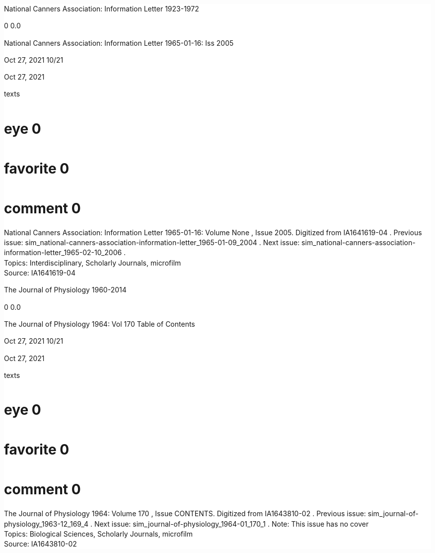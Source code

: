 <a href="/details/pub_national-canners-association-information-letter" class="stealth"></a>

National Canners Association: Information Letter 1923-1972

0 0.0

[](/details/sim_national-canners-association-information-letter_1965-01-16_2005 "National Canners Association: Information Letter 1965-01-16: Iss 2005")

National Canners Association: Information Letter 1965-01-16: Iss 2005

Oct 27, 2021 10/21

<span class="hidden-lists">Oct 27, 2021</span>

<span class="iconochive-texts" aria-hidden="true"></span><span class="sr-only">texts</span>

<span class="iconochive-eye" aria-hidden="true"></span><span class="sr-only">eye</span> 0
=========================================================================================

<span class="iconochive-favorite" aria-hidden="true"></span><span class="sr-only">favorite</span> 0
===================================================================================================

<span class="iconochive-comment" aria-hidden="true"></span><span class="sr-only">comment</span> 0
=================================================================================================

National Canners Association: Information Letter 1965-01-16: Volume None , Issue 2005. Digitized from IA1641619-04 . Previous issue: sim\_national-canners-association-information-letter\_1965-01-09\_2004 . Next issue: sim\_national-canners-association-information-letter\_1965-02-10\_2006 .  
Topics: Interdisciplinary, Scholarly Journals, microfilm  
Source: IA1641619-04  

<a href="/details/pub_journal-of-physiology" class="stealth"></a>

The Journal of Physiology 1960-2014

0 0.0

[](/details/sim_journal-of-physiology_1964_170_contents "The Journal of Physiology 1964: Vol 170 Table of Contents")

The Journal of Physiology 1964: Vol 170 Table of Contents

Oct 27, 2021 10/21

<span class="hidden-lists">Oct 27, 2021</span>

<span class="iconochive-texts" aria-hidden="true"></span><span class="sr-only">texts</span>

<span class="iconochive-eye" aria-hidden="true"></span><span class="sr-only">eye</span> 0
=========================================================================================

<span class="iconochive-favorite" aria-hidden="true"></span><span class="sr-only">favorite</span> 0
===================================================================================================

<span class="iconochive-comment" aria-hidden="true"></span><span class="sr-only">comment</span> 0
=================================================================================================

The Journal of Physiology 1964: Volume 170 , Issue CONTENTS. Digitized from IA1643810-02 . Previous issue: sim\_journal-of-physiology\_1963-12\_169\_4 . Next issue: sim\_journal-of-physiology\_1964-01\_170\_1 . Note: This issue has no cover  
Topics: Biological Sciences, Scholarly Journals, microfilm  
Source: IA1643810-02  
